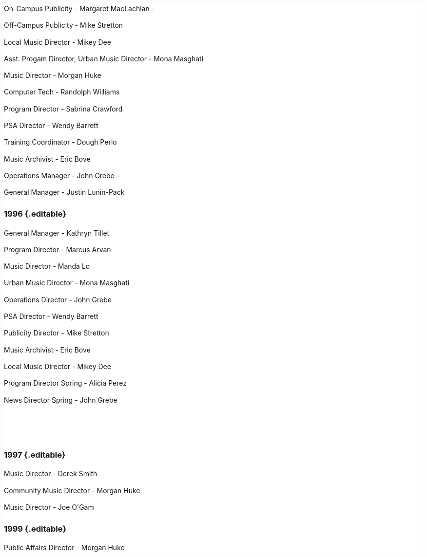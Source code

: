 On-Campus Publicity - Margaret MacLachlan - 

Off-Campus Publicity - Mike Stretton

Local Music Director - Mikey Dee 

Asst. Progam Director, Urban Music Director - Mona Masghati

Music Director - Morgan Huke

Computer Tech - Randolph Williams  

Program Director - Sabrina Crawford 

PSA Director - Wendy Barrett 

Training Coordinator - Dough Perlo

Music Archivist - Eric Bove  

Operations Manager - John Grebe - 

General Manager - Justin Lunin-Pack

### 1996 {.editable}

General Manager - Kathryn Tillet

Program Director - Marcus Arvan

Music Director - Manda Lo

Urban Music Director - Mona Masghati

Operations Director - John Grebe

PSA Director - Wendy Barrett

Publicity Director - Mike Stretton

Music Archivist - Eric Bove

Local Music Director - Mikey Dee  

Program Director Spring - Alicia Perez 

News Director Spring - John Grebe 

 

 

### 1997 {.editable}

Music Director - Derek Smith

Community Music Director - Morgan Huke

Music Director - Joe O'Gam

### 1999 {.editable}

Public Affairs Director - Morgan Huke
